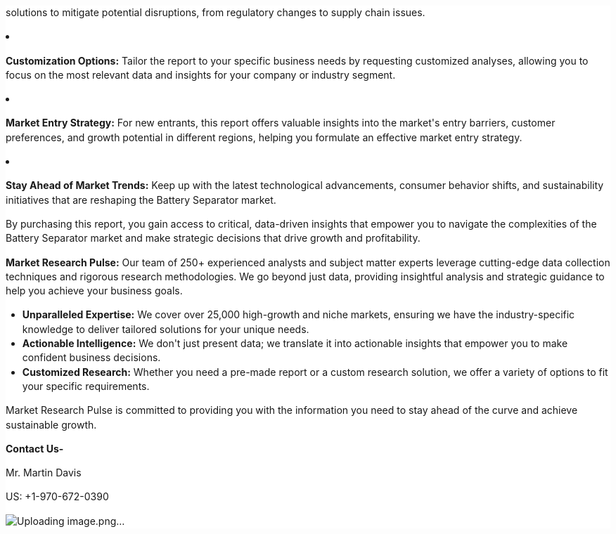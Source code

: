 solutions to mitigate potential disruptions, from regulatory changes to supply chain issues.</p></li><li><p><strong>Customization Options:</strong> Tailor the report to your specific business needs by requesting customized analyses, allowing you to focus on the most relevant data and insights for your company or industry segment.</p></li><li><p><strong>Market Entry Strategy:</strong> For new entrants, this report offers valuable insights into the market's entry barriers, customer preferences, and growth potential in different regions, helping you formulate an effective market entry strategy.</p></li><li><p><strong>Stay Ahead of Market Trends:</strong> Keep up with the latest technological advancements, consumer behavior shifts, and sustainability initiatives that are reshaping the Battery Separator market.</p></li></ol><p>By purchasing this report, you gain access to critical, data-driven insights that empower you to navigate the complexities of the Battery Separator market and make strategic decisions that drive growth and profitability.</p><p><strong>Market Research Pulse:</strong>&nbsp;Our team of 250+ experienced analysts and subject matter experts leverage cutting-edge data collection techniques and rigorous research methodologies. We go beyond just data, providing insightful analysis and strategic guidance to help you achieve your business goals.</p><ul><li><strong>Unparalleled Expertise:</strong>&nbsp;We cover over 25,000 high-growth and niche markets, ensuring we have the industry-specific knowledge to deliver tailored solutions for your unique needs.</li><li><strong>Actionable Intelligence:</strong>&nbsp;We don't just present data; we translate it into actionable insights that empower you to make confident business decisions.</li><li><strong>Customized Research:</strong>&nbsp;Whether you need a pre-made report or a custom research solution, we offer a variety of options to fit your specific requirements.</li></ul><p>Market Research Pulse is committed to providing you with the information you need to stay ahead of the curve and achieve sustainable growth.</p><p><strong>Contact Us-</strong></p><p>Mr. Martin Davis</p><p>US: +1-970-672-0390</p>
![Uploading image.png…]()

